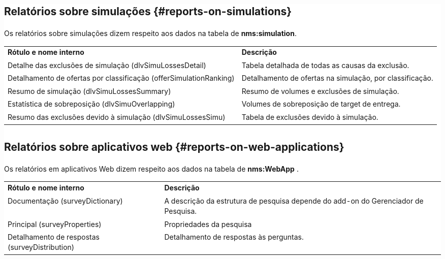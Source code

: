 ## Relatórios sobre simulações {#reports-on-simulations}

Os relatórios sobre simulações dizem respeito aos dados na tabela de **nms:simulation**.

<table> 
 <tbody> 
  <tr> 
   <td> <strong>Rótulo e nome interno</strong><br /> </td> 
   <td> <strong>Descrição</strong><br /> </td> 
  </tr> 
  <tr> 
   <td> Detalhe das exclusões de simulação (dlvSimuLossesDetail)<br /> </td> 
   <td> Tabela detalhada de todas as causas da exclusão.<br /> </td> 
  </tr> 
  <tr> 
   <td> Detalhamento de ofertas por classificação (offerSimulationRanking)<br /> </td> 
   <td> Detalhamento de ofertas na simulação, por classificação.<br /> </td> 
  </tr> 
  <tr> 
   <td> Resumo de simulação (dlvSimuLossesSummary)<br /> </td> 
   <td> Resumo de volumes e exclusões de simulação.<br /> </td> 
  </tr> 
  <tr> 
   <td> Estatística de sobreposição (dlvSimuOverlapping)<br /> </td> 
   <td> Volumes de sobreposição de target de entrega.<br /> </td> 
  </tr> 
  <tr> 
   <td> Resumo das exclusões devido à simulação (dlvSimuLossesSimu)<br /> </td> 
   <td> Tabela de exclusões devido à simulação.<br /> </td> 
  </tr> 
 </tbody> 
</table>

## Relatórios sobre aplicativos web {#reports-on-web-applications}

Os relatórios em aplicativos Web dizem respeito aos dados na tabela de **nms:WebApp** .

<table> 
 <tbody> 
  <tr> 
   <td> <strong>Rótulo e nome interno</strong><br /> </td> 
   <td> <strong>Descrição</strong><br /> </td> 
  </tr> 
  <tr> 
   <td> Documentação (surveyDictionary)<br /> </td> 
   <td> A descrição da estrutura de pesquisa depende do add-on do Gerenciador de Pesquisa.<br /> </td> 
  </tr> 
  <tr> 
   <td> Principal (surveyProperties)<br /> </td> 
   <td> Propriedades da pesquisa<br /> </td> 
  </tr> 
  <tr> 
   <td> Detalhamento de respostas (surveyDistribution)<br /> </td> 
   <td> Detalhamento de respostas às perguntas.<br /> </td> 
  </tr> 
 </tbody> 
</table>
